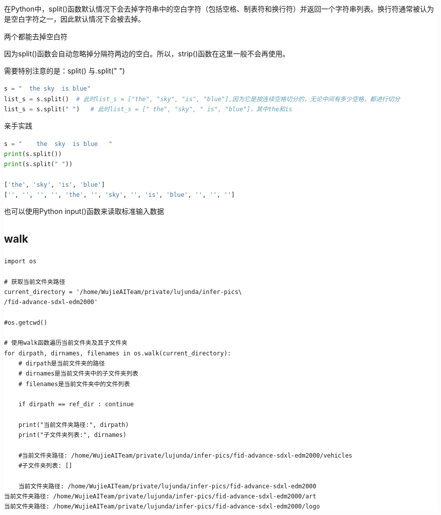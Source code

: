 在Python中，split()函数默认情况下会去掉字符串中的空白字符（包括空格、制表符和换行符）并返回一个字符串列表。换行符通常被认为是空白字符之一，因此默认情况下会被去掉。     

两个都能去掉空白符  


因为split()函数会自动忽略掉分隔符两边的空白。所以，strip()函数在这里一般不会再使用。   


需要特别注意的是：split() 与.split(" ")
```python
s = "  the sky  is blue"
list_s = s.split()	# 此时list_s = ["the", "sky", "is", "blue"],因为它是按连续空格切分的，无论中间有多少空格，都进行切分
list_s = s.split(" ")	# 此时list_s = [" the", "sky", " is", "blue"]，其中the和is
```

亲手实践    
```python
s = "    the  sky  is blue   "
print(s.split())
print(s.split(" "))

['the', 'sky', 'is', 'blue']
['', '', '', '', 'the', '', 'sky', '', 'is', 'blue', '', '', '']

```


也可以使用Python input()函数来读取标准输入数据   


## walk


```
import os

# 获取当前文件夹路径
current_directory = '/home/WujieAITeam/private/lujunda/infer-pics\
/fid-advance-sdxl-edm2000'

#os.getcwd()

# 使用walk函数遍历当前文件夹及其子文件夹
for dirpath, dirnames, filenames in os.walk(current_directory):
    # dirpath是当前文件夹的路径
    # dirnames是当前文件夹中的子文件夹列表
    # filenames是当前文件夹中的文件列表

    if dirpath == ref_dir : continue
    
    print("当前文件夹路径:", dirpath)
    print("子文件夹列表:", dirnames)

    #当前文件夹路径: /home/WujieAITeam/private/lujunda/infer-pics/fid-advance-sdxl-edm2000/vehicles
    #子文件夹列表: []

    当前文件夹路径: /home/WujieAITeam/private/lujunda/infer-pics/fid-advance-sdxl-edm2000
当前文件夹路径: /home/WujieAITeam/private/lujunda/infer-pics/fid-advance-sdxl-edm2000/art
当前文件夹路径: /home/WujieAITeam/private/lujunda/infer-pics/fid-advance-sdxl-edm2000/logo

```

